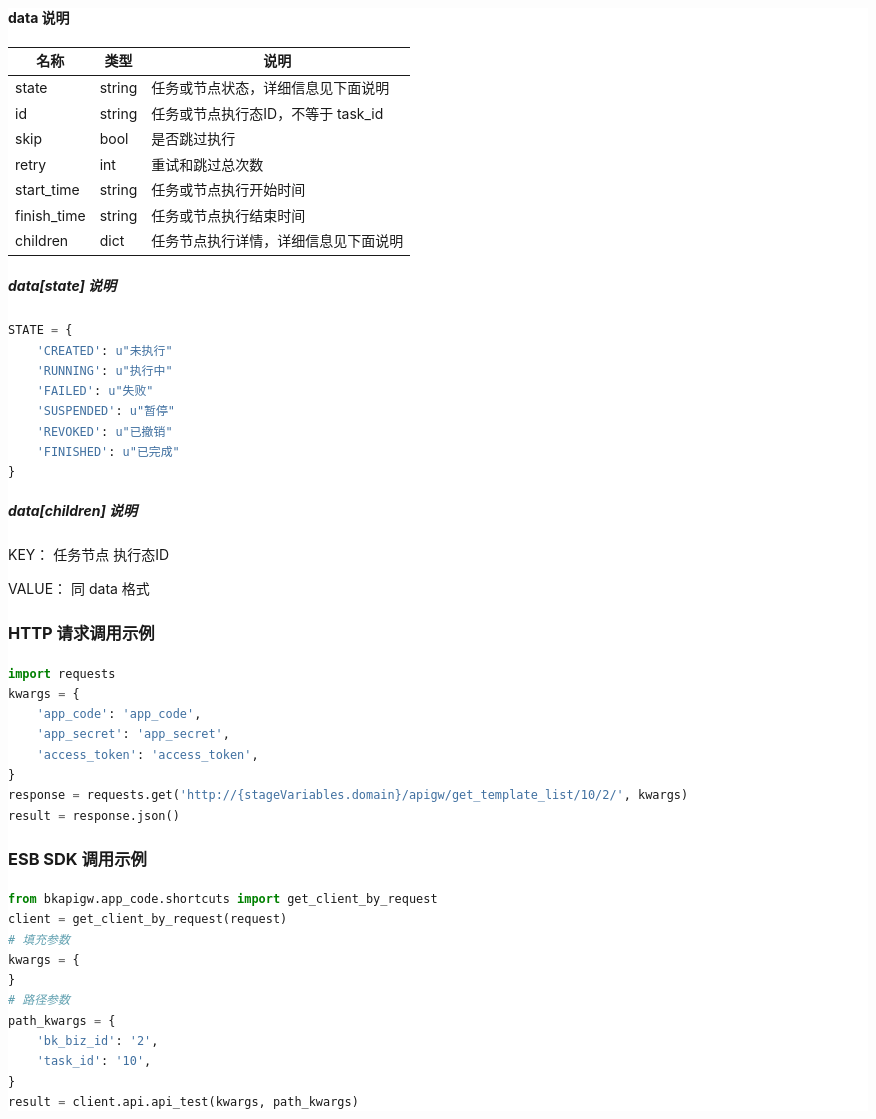 #### data 说明
|   名称   |  类型  |           说明             |
| ------------ | ---------- | ------------------------------ |
|  state      |    string    |      任务或节点状态，详细信息见下面说明    |
|  id      |    string    |      任务或节点执行态ID，不等于 task_id    |
|  skip      |    bool    |      是否跳过执行    |
|  retry      |    int    |      重试和跳过总次数   |
|  start_time      |    string    |      任务或节点执行开始时间   |
|  finish_time      |    string    |      任务或节点执行结束时间    |
|  children      |    dict   |      任务节点执行详情，详细信息见下面说明   |


##### data[state] 说明
```python
STATE = {
	'CREATED': u"未执行"
	'RUNNING': u"执行中"
	'FAILED': u"失败"
	'SUSPENDED': u"暂停"
	'REVOKED': u"已撤销"
	'FINISHED': u"已完成"
}
```

##### data[children] 说明

KEY：
任务节点 执行态ID

VALUE：
同 data 格式


### HTTP 请求调用示例
```python
import requests
kwargs = {
	'app_code': 'app_code',
	'app_secret': 'app_secret',
	'access_token': 'access_token',
}
response = requests.get('http://{stageVariables.domain}/apigw/get_template_list/10/2/', kwargs)
result = response.json()
```

### ESB SDK 调用示例
```python
from bkapigw.app_code.shortcuts import get_client_by_request
client = get_client_by_request(request)
# 填充参数
kwargs = {
}
# 路径参数
path_kwargs = {
	'bk_biz_id': '2',
	'task_id': '10',
}
result = client.api.api_test(kwargs, path_kwargs)
```
